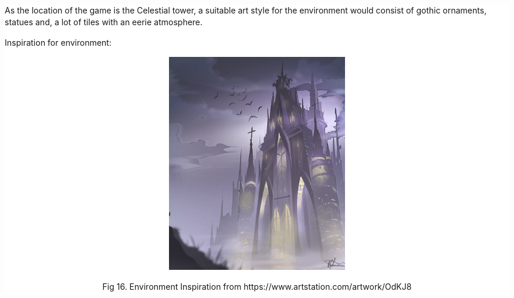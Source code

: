 As the location of the game is the Celestial tower, a suitable art style for the environment would consist of gothic ornaments, statues and, a lot of tiles with an eerie atmosphere.

Inspiration for environment:

 <p align="center">
    <img src="Images/Environment_1.png" width=300>
</p>
<p align= "center"> Fig 16. Environment Inspiration from https://www.artstation.com/artwork/OdKJ8     </p>
